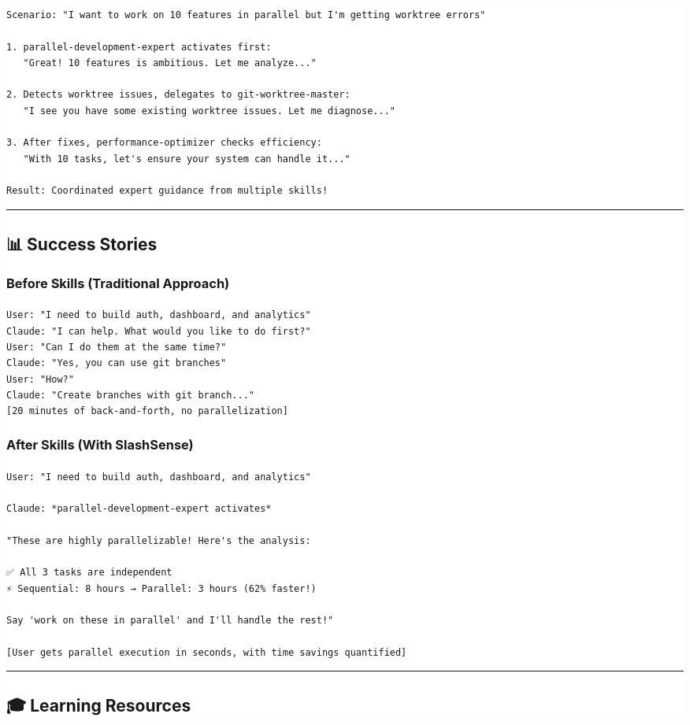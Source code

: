 ```
Scenario: "I want to work on 10 features in parallel but I'm getting worktree errors"

1. parallel-development-expert activates first:
   "Great! 10 features is ambitious. Let me analyze..."

2. Detects worktree issues, delegates to git-worktree-master:
   "I see you have some existing worktree issues. Let me diagnose..."

3. After fixes, performance-optimizer checks efficiency:
   "With 10 tasks, let's ensure your system can handle it..."

Result: Coordinated expert guidance from multiple skills!
```

---

## 📊 Success Stories

### Before Skills (Traditional Approach)

```
User: "I need to build auth, dashboard, and analytics"
Claude: "I can help. What would you like to do first?"
User: "Can I do them at the same time?"
Claude: "Yes, you can use git branches"
User: "How?"
Claude: "Create branches with git branch..."
[20 minutes of back-and-forth, no parallelization]
```

### After Skills (With SlashSense)

```
User: "I need to build auth, dashboard, and analytics"

Claude: *parallel-development-expert activates*

"These are highly parallelizable! Here's the analysis:

✅ All 3 tasks are independent
⚡ Sequential: 8 hours → Parallel: 3 hours (62% faster!)

Say 'work on these in parallel' and I'll handle the rest!"

[User gets parallel execution in seconds, with time savings quantified]
```

---

## 🎓 Learning Resources
